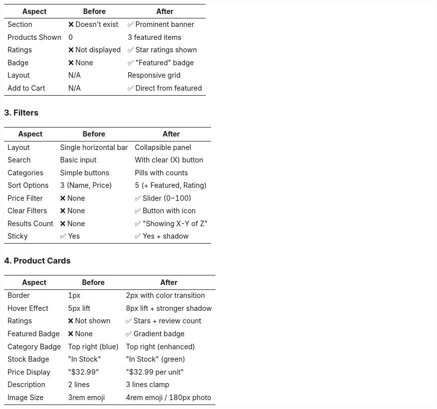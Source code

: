 | Aspect | Before | After |
|--------|--------|-------|
| Section | ❌ Doesn't exist | ✅ Prominent banner |
| Products Shown | 0 | 3 featured items |
| Ratings | ❌ Not displayed | ✅ Star ratings shown |
| Badge | ❌ None | ✅ "Featured" badge |
| Layout | N/A | Responsive grid |
| Add to Cart | N/A | ✅ Direct from featured |

### 3. Filters

| Aspect | Before | After |
|--------|--------|-------|
| Layout | Single horizontal bar | Collapsible panel |
| Search | Basic input | With clear (X) button |
| Categories | Simple buttons | Pills with counts |
| Sort Options | 3 (Name, Price) | 5 (+ Featured, Rating) |
| Price Filter | ❌ None | ✅ Slider ($0-$100) |
| Clear Filters | ❌ None | ✅ Button with icon |
| Results Count | ❌ None | ✅ "Showing X-Y of Z" |
| Sticky | ✅ Yes | ✅ Yes + shadow |

### 4. Product Cards

| Aspect | Before | After |
|--------|--------|-------|
| Border | 1px | 2px with color transition |
| Hover Effect | 5px lift | 8px lift + stronger shadow |
| Ratings | ❌ Not shown | ✅ Stars + review count |
| Featured Badge | ❌ None | ✅ Gradient badge |
| Category Badge | Top right (blue) | Top right (enhanced) |
| Stock Badge | "In Stock" | "In Stock" (green) |
| Price Display | "$32.99" | "$32.99 per unit" |
| Description | 2 lines | 3 lines clamp |
| Image Size | 3rem emoji | 4rem emoji / 180px photo |
